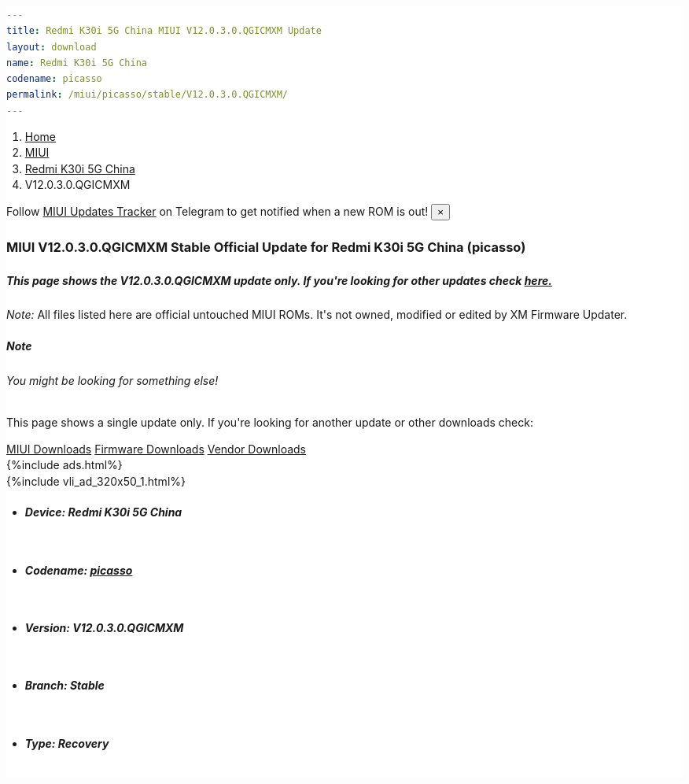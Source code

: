 ```yaml
---
title: Redmi K30i 5G China MIUI V12.0.3.0.QGICMXM Update
layout: download
name: Redmi K30i 5G China
codename: picasso
permalink: /miui/picasso/stable/V12.0.3.0.QGICMXM/
---
```

<nav aria-label="breadcrumb">
    <ol class="breadcrumb">
        <li class="breadcrumb-item"><a href="/">Home</a></li>
        <li class="breadcrumb-item"><a href="/miui/">MIUI</a></li>
        <li class="breadcrumb-item"><a href="/miui/picasso/">Redmi K30i 5G China</a></li>
        <li class="breadcrumb-item active" aria-current="page">V12.0.3.0.QGICMXM</li>
    </ol>
</nav>
<div class="alert alert-primary alert-dismissible fade show" role="alert">
    Follow <a href="https://t.me/MIUIUpdatesTracker" class="alert-link">MIUI Updates Tracker</a> on Telegram to get
    notified when a new ROM is out!
    <button type="button" class="close" data-dismiss="alert" aria-label="Close">
        <span aria-hidden="true">&times;</span>
    </button>
</div>
<div class="col-12 mx-auto">
    <h3 class="title bg-light p-2 rounded">MIUI V12.0.3.0.QGICMXM Stable Official Update for Redmi K30i 5G China (picasso)</h3>
    <h5>This page shows the V12.0.3.0.QGICMXM update only. If you're looking for other updates check
        <a href="/miui/picasso/">here.</a></h5>
    <p><i>Note: </i>All files listed here are official untouched MIUI ROMs.
        It's not owned, modified or edited by XM Firmware Updater.</p>
    <div class="card">
        <div class="card-body">
            <h5 class="card-title">Note</h5>
            <h6 class="card-subtitle mb-2 text-muted">You might be looking for something else!</h6>
            <p class="card-text">This page shows a single update only.
                If you're looking for another update or other downloads check:</p>
            <a href="/miui/" class="card-link">MIUI Downloads</a>
            <a href="/firmware/" class="card-link">Firmware Downloads</a>
            <a href="/vendor/" class="card-link">Vendor Downloads</a>
        </div>
    </div>
    {%include ads.html%}
    <div class="row justify-content-center">
        <div class="col-10" id="downloads">
                    <div class="card card-body">
            {%include vli_ad_320x50_1.html%}
            <ul class="list-unstyled">
                <li style="padding-bottom: 10px;">
                    <h5><b>Device: </b>Redmi K30i 5G China</h5>
                </li>
                <li style="padding-bottom: 10px;">
                    <h5><b>Codename: </b> <a href="/miui/picasso/" target="_blank">picasso</a> </h5>
                </li>
                <li style="padding-bottom: 10px;">
                    <h5><b>Version: </b>V12.0.3.0.QGICMXM</h5>
                </li>
                <li style="padding-bottom: 10px;">
                    <h5><b>Branch: </b>Stable</h5>
                </li>
                <li style="padding-bottom: 10px;">
                    <h5><b>Type: </b>Recovery</h5>